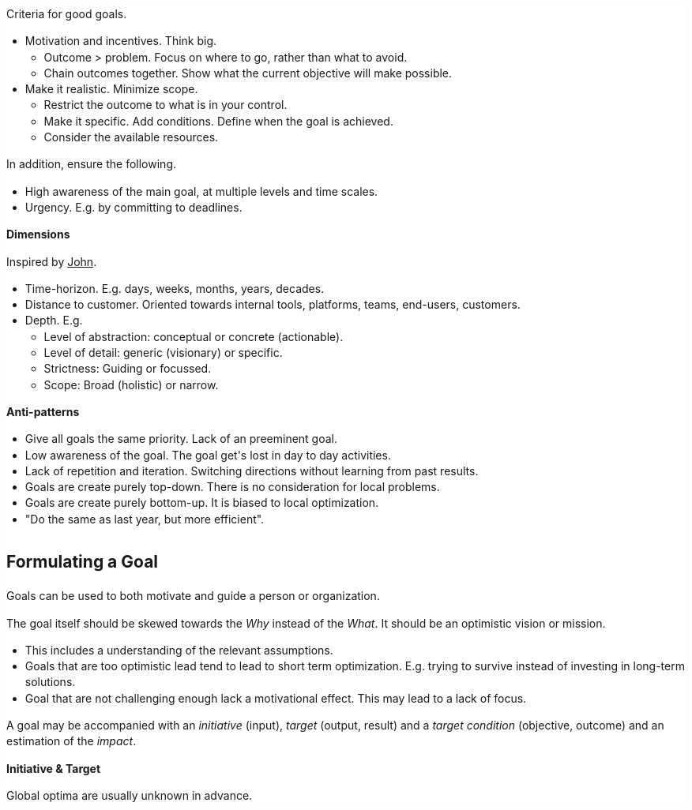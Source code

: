 Criteria for good goals.

- Motivation and incentives. Think big.
  - Outcome > problem. Focus on where to go, rather than what to avoid.
  - Chain outcomes together. Show what the current objective will make possible.
- Make it realistic. Minimize scope.
  - Restrict the outcome to what is in your control.
  - Make it specific. Add conditions. Define when the goal is achieved.
  - Consider the available resources.

In addition, ensure the following.

- High awareness of the main goal, at multiple levels and time scales.
- Urgency. E.g. by committing to deadlines.

**Dimensions**

Inspired by [John](https://twitter.com/johncutlefish/status/1653114991527198720).

- Time-horizon. E.g. days, weeks, months, years, decades.
- Distance to customer. Oriented towards internal tools, platforms, teams, end-users, customers.
- Depth. E.g.
  - Level of abstraction: conceptual or concrete (actionable).
  - Level of detail: generic (visionary) or specific.
  - Strictness: Guiding or focussed.
  - Scope: Broad (holistic) or narrow.

**Anti-patterns**

- Give all goals the same priority. Lack of an preeminent goal.
- Low awareness of the goal. The goal get's lost in day to day activities.
- Lack of repetition and iteration. Switching directions without learning from past results.
- Goals are create purely top-down. There is no consideration for local problems.
- Goals are create purely bottom-up. It is biased to local optimization.
- "Do the same as last year, but more efficient".



## Formulating a Goal

Goals can be used to both motivate and guide a person or organization.

The goal itself should be skewed towards the *Why* instead of the *What*. It should be an optimistic vision or mission.

- This includes a understanding of the relevant assumptions.
- Goals that are too optimistic lead tend to lead to short term optimization. E.g. trying to survive instead of investing in long-term solutions.
- Goal that are not challenging enough lack a motivational effect. This may lead to a lack of focus.

A goal may be accompanied with an *initiative* (input), *target* (output, result) and a *target condition* (objective, outcome) and an estimation of the *impact*.

**Initiative & Target**

Global optima are usually unknown in advance.
